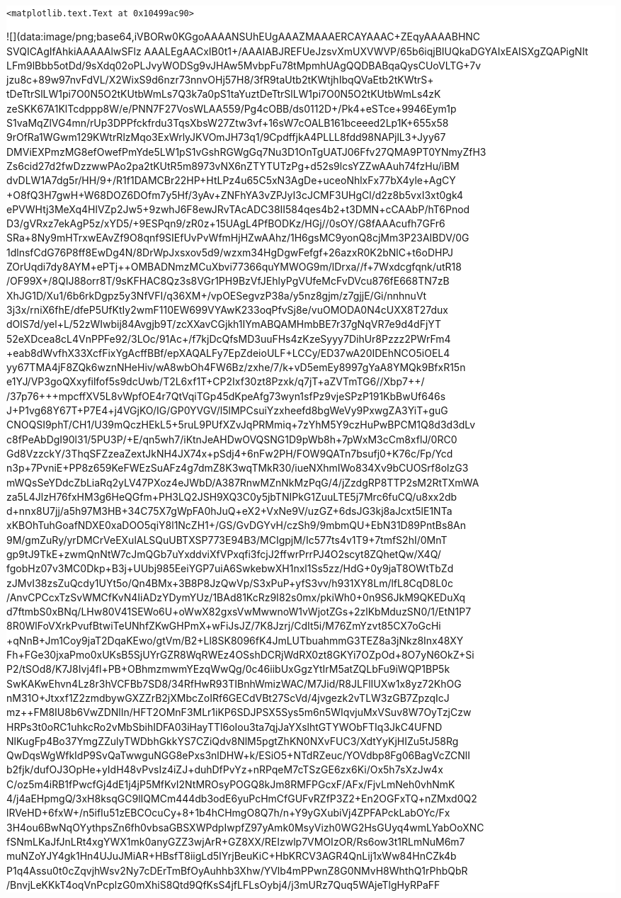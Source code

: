     <matplotlib.text.Text at 0x10499ac90>

![](data:image/png;base64,iVBORw0KGgoAAAANSUhEUgAAAZMAAAERCAYAAAC+ZEqyAAAABHNC
SVQICAgIfAhkiAAAAAlwSFlz
AAALEgAACxIB0t1+/AAAIABJREFUeJzsvXmUXVWVP/65b6iqjBIUQkaDGYAIxEAISXgZQAPigNIt
LFm9lBbb5otDd/9sXdq02oPLJvyWODSg9vJHAw5MvbpFu78tMpmhUAgQQDBABqaQysCUoVLTG+7v
jzu8c+89w97nvFdVL/X2WixS9d6nzr73nnvOHj57H8/3fR9taUtb2tKWtjhIbqQVaEtb2tKWtrS+
tDeTtrSlLW1pi7O0N5O2tKUtbWmLs7Q3k7a0pS1taYuztDeTtrSlLW1pi7O0N5O2tKUtbWmLs4zK
zeSKK67A1KlTcdppp8W/e/PNN7F27VosWLAA559/Pg4cOBB/ds0112D+/Pk4+eSTce+9946Eym1p
S1vaMqZlVG4mn/rUp3DPPfckfrdu3TqsXbsW27Ztw3vf+16sW7cOALB161bceeed2Lp1K+655x58
9rOfRa1WGwm129KWtrRlzMqo3ExWrlyJKVOmJH73q1/9CpdffjkA4PLLL8fdd98NAPjlL3+Jyy67
DMViEXPmzMG8efOwefPmYde5LW1pS1vGshRGWgGq7Nu3D1OnTgUATJ06Ffv27QMA9PT0YNmyZfH3
Zs6cid27d2fwDzzwwPAo2pa2tKUtR5m8973vNX6nZTYTUTzPg+d52s9lcsYZZwAAuh74fzHu/iBM
dvDLW1A7dg5r/HH/9+/R1f1DAMCBr22HP+HtLPz4u65C5xN3AgDe+uceoNhlxFx77bX4yle+AgCY
+O8fQ3H7gwH+W68DOZ6DOfm7y5Hf/3yAv+ZNFhYA3vZPJyI3cJCMF3UHgCl/d2z8b5vxI3xt0gk4
ePVWHtj3MeXq4HlVZp2Jw5+9zwhJ6F8ewJRvTAcADC38II584qes4b2+t3DMN+cCAAbP/hT6Pnod
D3/gVRxz7ekAgP5z/xYD5/+9ESPqn9/zR0z+15UAgL4PfBODKz/HGj//0sOY/G8fAAAcufh7GFr6
SRa+8Ny9mHTrxwEAvZf9O8qnf9SIEfUvPvWfmHjHZwAAhz/1H6gsMC9yonQ8cjMm3P23AIBDV/0G
1dlnsfCdG76P8ff8EwDg4N/8DrWpJxsxov5d9/wzxm34HgDgwFefgf+26azxR0K2bNlC+t6oDHPJ
ZOrUqdi7dy8AYM+ePTj++OMBADNmzMCuXbvi77366quYMWOG9m/lDrxa//f+7Wxdcgfqnk/utR18
/OF99X+/8QIJ88orr8T/9sKFHAC8Qz3s8VGr1PH9BzVfJEhlyPgVUfeMcFvDVcu876fE668TN7zB
XhJG1D/Xu1/6b6rkDgpz5y3NfVFI/q36XM+/vpOESegvzP38a/y5nz8gjm/z7gjjE/Gi/nnhnuVt
3j3x/rniX6fhE/dfeP5UfKtIy2wmF110EW699VYAwK233oqPfvSj8e/vuOMODA0N4cUXX8T27dux
dOlS7d/yel+L/52zWIwbij84Avgjb9T/zcXXavCGjkh1IYmABQAMHmbBE7r37gNqVR7e9d4dFjYT
52eXDcea8cL4VnPPFe92/3LOc/91Ac+/f7kjDcQfsMD3uuFHs4zKzeSyyy7DihUr8Pzzz2PWrFm4
+eab8dWvfhX33XcfFixYgAcffBBf/epXAQALFy7EpZdeioULF+LCCy/ED37wA20IDEhNCO5iOEL4
yy67TMA4jF8ZQk6wznNHeHiv/wA8wbOh4FW6Bz/zxhe/7/k+vD5emEy8997gYaA8YMQk9BfxR15n
e1YJ/VP3goQXxyfilfof5s9dcUwb/T2L6xf1T+CP2Ixf30zt8Pzxk/q7jT+aZVTmTG6//Xbp7++/
/37p76+++mpcffXV5L8vWpfOE4r7QtVqiTGp45dKpeAfg73wyn1sfPz9vjeSPzP191KbBwUf646s
J+P1vg68Y67T+P7E4+j4VGjKO/IG/GP0YVGV/l5lMPCsuiYzxheefd8bgWeVy9PxwgZA3YiT+guG
CNOQSI9phT/CH1/U39mQczHEkL5+5ruL9PUfXZvJqPRMmiq+7zYhM5Y9czHuPwBPCM1Q8d3d3dLv
c8fPeAbDgI90l31/5PU3P/+E/qn5wh7/iKtnJeAHDwOVQSNG1D9pWb8h+7pWxM3cCm8xflJ/0RC0
Gd8VzzckY/3ThqSFZzeaZextJkNH4JX74x+pSdj4+6nFw2PH/FOW9QATn7bsufj0+K76c/Fp/Ycd
n3p+7PvniE+PP8z659KeFWEzSuAFz4g7dmZ8K3wqTMkR30/iueNXhmIWo834Xv9bCUOSrf8olzG3
mWQsSeYDdcZbLiaRq2yLV47PXoz4eJWbD/A387RnwMZnNkMzPqG/4/jZzdgRP8TTP2sM2RtTXmWA
za5L4JlzH76fxHM3g6HeQGfm+PH3LQ2JSH9XQ3C0y5jbTNIPkG1ZuuLTE5j7Mrc6fuCQ/u8xx2db
d+nnx8U7jj/a5h97M3HB+34C75X7gWpFA0hJuQ+eX2+VxNe9V/uzGZ+6dsJG3kj8aJcxt5lE1NTa
xKBOhTuhGoafNDXE0xaDOO5qiY8l1NcZH1+/GS/GvDGYvH/czSh9/9mbmQU+EbN31D89PntBs8An
9M/gmZuRy/yrDMCrVeEXulALSQuUBTXSP773E94B3/MCIgpjM/Ic577ts4v1T9+7tmfS2hI/0MnT
gp9tJ9TkE+zwmQnNtW7cJmQGb7uYxddviXfVPxqfi3fcjJ2ffwrPrrPJ4O2scyt8ZQhetQw/X4Q/
fgobHz07v3MC0Dkp+B3j+UUbj985EeiYGP7uiA6SwkebwXH1nxl1Ss5zz/HdG+0y9jaT8OWtTbZd
zJMvI38zsZuQcdy1UYt5o/Qn4BMx+3B8P8JzQwVp/S3xPuP+yfS3vv/h931XY8Lm/lfL8CqD8L0c
/AnvCPCcxTzSvWMCfKvN4IiADzYDymYUz/1BAd81KcRz9I82s0mx/pkiWh0+0n9S6JkM9QKEDuXq
d7ftmbS0xBNq/LHw80V41SEWo6U+oWwX82gxsVwMwwnoW1vWjotZGs+2zlKbMduzSN0/1/EtN1P7
8R0WlFoVXrkPvufBtwiTeUNhfZKwGHPmX+wFiJsJZ/7K8Jzrj/CdIt5i/M76ZmYzvt85CX7oGcHi
+qNnB+Jm1Coy9jaT2DqaKEwo/gtVm/B2+Ll8SK8096fK4JmLUTbuahmmG3TEZ8a3jNkz8Inx48XY
Fh+FGe30jxaPmo0xUKsB5SjUYrGZR8WqRWEz4OSshDCRjWdRX0zt8GKYi7OZpOd+8O7yN6OkZ+Si
P2/tSOd8/K7J8Ivj4fl+PB+OBhmzmwmYEzqWwQg/0c46iibUxGgzYtIrM5atZQLbFu9iWQP1BP5k
SwKAKwEhvn4Lz8r3hVCFBb7SD8/34RfHwR93TIBnhWmizWAC/M7Jid/R8JLFlIUXw1x8yz72KhOG
nM31O+Jtxxf1Z2zmdbywGXZZrB2jXMbcZoIRf6GECdVBt27ScVd/4jvgezk2vTLW3zGB7ZpzqIcJ
mz++FM8IU8b6VwZDNlIn/HFT2OMnF3MLr1iKP6SDJPSX5Sys5m6n5WIqvjuMxVSuv8W7OyTzjCzw
HRPs3t0oRC1uhkcRo2vMbSbihIDFA03iHayTTl6oIou3ta7qjJaYXslhtGTYWObFTIq3JkC4UFND
NlKugFp4Bo37YmgZZulyTWDbhGkkYS7CZiQdv8NlM5pgtZhKN0NXvFUC3/XdtYyKjHIZu5tJ58Rg
QwDqsWgWfkIdP9SvQaTwwguNGG8ePxs3nlDHW+k/ESiO5+NTdRZeuc/YOVdbp8Fg06BagVcZCNlI
b2fjk/dufOJ3OpHe+yIdH48vPvsIz4iZJ+duhDfPvYz+nRPqeM7cTSzGE6zx6Ki/Ox5h7sXzJw4x
C/oz5m4iRB1fPwcfGj4dE1j4jP5MfKvI2NtMROsyPOGQ8kJm8RMFPGcxF/AFx/FjvLmNeh0vhNmK
4/j4aEHpmgQ/3xH8ksqGC9lIQMCm444db3odE6yuPcHmCfGUFvRZfP3Z2+En2OGFxTQ+nZMxd0Q2
lRVeHD+6fxW+/n5ifIu51zEBCOcuCy+8+1b4hCHmgO8Q7h/n+Y9yGXubiVj4ZPFAPckLabOYc/Fx
3H4ou6BwNqOYythpsZn6fh0vbsaGBSXWPdpIwpfZ97yAmk0MsyVizh0WG2HsGUyq4wmLYabOoXNC
fSNmLKaJfJnLRt4xgYWX1mk0anyGZZ3wjArR+GZ8XX/REIzwlp7VMOIzOR/Rs6ow3t1RLmNuM6m7
muNZoYJY4gk1Hn4UJuJMiAR+HBsfT8iigLd5IYrjBeuKiC+HbKRCV3AGR4QnLij1xWw84HnCZk4b
P1q4Assu0t0cZqvjhWsv2Ny7cDErTmBfOyAuhhb3Xhw/YVlb4mPPwnZ8G0NMvH8WhthQ1rPhbQbR
/BnvjLeKKkT4oqVnPcplzG0mXhiS8Qtd9QfKsS4jfLFLsOybj4/j3mURz7Quq5WAjeTlgHyRPaFF
